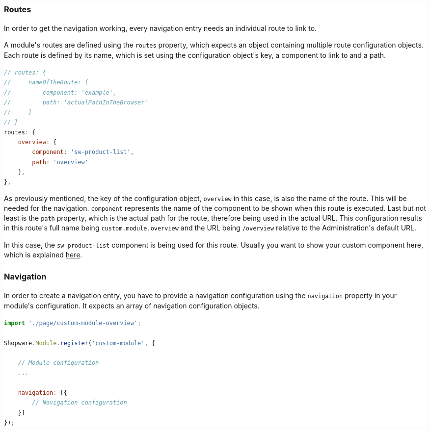 
### Routes

In order to get the navigation working, every navigation entry needs an individual route to link to.

A module's routes are defined using the `routes` property, which expects an object containing multiple route configuration objects.
Each route is defined by its name, which is set using the configuration object's key, a component to link to and a path.

```js
// routes: {
//     nameOfTheRoute: {
//         component: 'example',
//         path: 'actualPathInTheBrowser'
//     }
// }
routes: {
    overview: {
        component: 'sw-product-list',
        path: 'overview'
    },
},
```

As previously mentioned, the key of the configuration object, `overview` in this case, is also the name of the route. This will be needed
for the navigation. `component` represents the name of the component to be shown when this route is executed.
Last but not least is the `path` property, which is the actual path for the route, therefore being used in the actual URL.
This configuration results in this route's full name being `custom.module.overview` and the URL being `/overview` relative to the
Administration's default URL.

In this case, the `sw-product-list` component is being used for this route. Usually you want to show your custom component here,
which is explained [here](./280-custom-component.md).

### Navigation

In order to create a navigation entry, you have to provide a navigation configuration using the `navigation` property in your module's configuration.
It expects an array of navigation configuration objects.

```js
import './page/custom-module-overview';

Shopware.Module.register('custom-module', {
    
    // Module configuration
    ...
    
    navigation: [{
        // Navigation configuration
    }]
});
```
